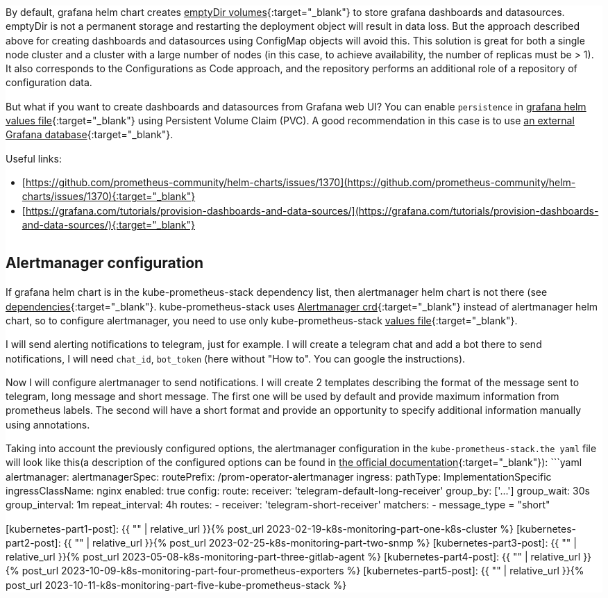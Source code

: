 By default, grafana helm chart creates [emptyDir volumes](https://kubernetes.io/docs/concepts/storage/volumes/#emptydir){:target="_blank"} to store grafana dashboards and datasources. emptyDir is not a permanent storage and restarting the deployment object will result in data loss. But the approach described above for creating dashboards and datasources using ConfigMap objects will avoid this. This solution is great for both a single node cluster and a cluster with a large number of nodes (in this case, to achieve availability, the number of replicas must be > 1). It also corresponds to the Configurations as Code approach, and the repository performs an additional role of a repository of configuration data.

But what if you want to create dashboards and datasources from Grafana web UI? You can enable `persistence` in [grafana helm values file](https://github.com/grafana/helm-charts/blob/main/charts/grafana/values.yaml){:target="_blank"} using Persistent Volume Claim (PVC). A good recommendation in this case is to use [an external Grafana database](https://grafana.com/docs/grafana/latest/setup-grafana/configure-grafana/#database){:target="_blank"}.

Useful links:
- [https://github.com/prometheus-community/helm-charts/issues/1370](https://github.com/prometheus-community/helm-charts/issues/1370){:target="_blank"}
- [https://grafana.com/tutorials/provision-dashboards-and-data-sources/](https://grafana.com/tutorials/provision-dashboards-and-data-sources/){:target="_blank"}


## Alertmanager configuration

If grafana helm chart is in the kube-prometheus-stack dependency list, then alertmanager helm chart is not there (see [dependencies](https://github.com/prometheus-community/helm-charts/blob/main/charts/kube-prometheus-stack/Chart.yaml){:target="_blank"}. kube-prometheus-stack uses [Alertmanager crd](https://github.com/prometheus-community/helm-charts/blob/main/charts/kube-prometheus-stack/charts/crds/crds/crd-alertmanagers.yaml){:target="_blank"} instead of alertmanager helm chart, so to configure alertmanager, you need to use only kube-prometheus-stack [values file](https://github.com/prometheus-community/helm-charts/blob/main/charts/kube-prometheus-stack/values.yaml){:target="_blank"}.

I will send alerting notifications to telegram, just for example. I will create a telegram chat and add a bot there to send notifications, I will need `chat_id`, `bot_token` (here without "How to". You can google the instructions). 

Now I will configure alertmanager to send notifications. I will create 2 templates describing the format of the message sent to telegram, long message and short message. The first one will be used by default and provide maximum information from prometheus labels. The second will have a short format and provide an opportunity to specify additional information manually using annotations.

Taking into account the previously configured options, the alertmanager configuration in the `kube-prometheus-stack.the yaml` file will look like this(a description of the configured options can be found in [the official documentation](https://prometheus.io/docs/alerting/latest/configuration/#configuration){:target="_blank"}):
    ```yaml
    alertmanager:
      alertmanagerSpec:
        routePrefix: /prom-operator-alertmanager
      ingress:
        pathType: ImplementationSpecific
        ingressClassName: nginx
        enabled: true
      config:
        route:
          receiver: 'telegram-default-long-receiver'
          group_by: ['...']
          group_wait: 30s
          group_interval: 1m
          repeat_interval: 4h
          routes:
          - receiver: 'telegram-short-receiver'
            matchers:
            - message_type = "short"

[kubernetes-part1-post]: {{ "" | relative_url }}{% post_url 2023-02-19-k8s-monitoring-part-one-k8s-cluster %}
[kubernetes-part2-post]: {{ "" | relative_url }}{% post_url 2023-02-25-k8s-monitoring-part-two-snmp %}
[kubernetes-part3-post]: {{ "" | relative_url }}{% post_url 2023-05-08-k8s-monitoring-part-three-gitlab-agent %}
[kubernetes-part4-post]: {{ "" | relative_url }}{% post_url 2023-10-09-k8s-monitoring-part-four-prometheus-exporters %}
[kubernetes-part5-post]: {{ "" | relative_url }}{% post_url 2023-10-11-k8s-monitoring-part-five-kube-prometheus-stack %}